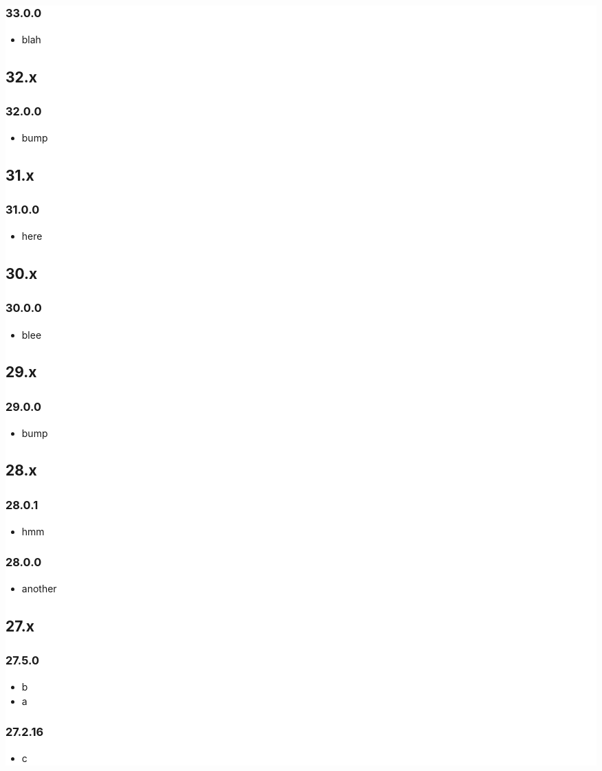 ### 33.0.0

* blah

## 32.x

### 32.0.0

* bump

## 31.x

### 31.0.0

* here

## 30.x

### 30.0.0

* blee

## 29.x

### 29.0.0

* bump

## 28.x

### 28.0.1

* hmm

### 28.0.0

* another

## 27.x

### 27.5.0

* b
* a

### 27.2.16

* c
